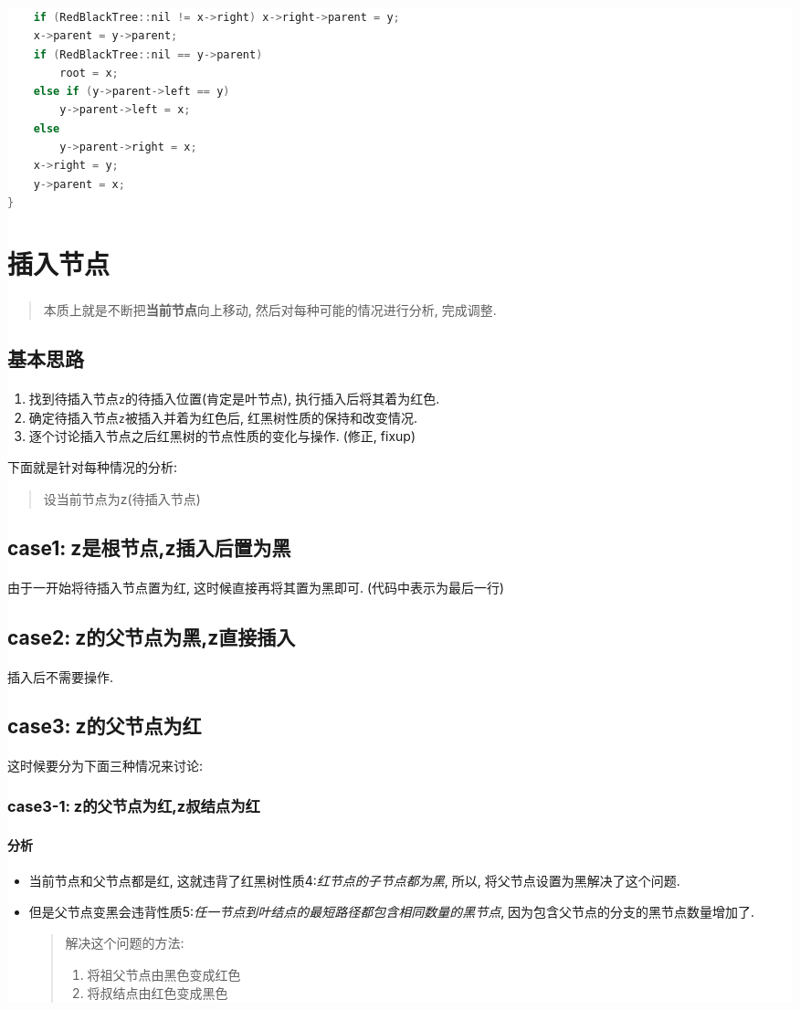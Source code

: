 ```cpp
    if (RedBlackTree::nil != x->right) x->right->parent = y;
    x->parent = y->parent;
    if (RedBlackTree::nil == y->parent)
        root = x;
    else if (y->parent->left == y)
        y->parent->left = x;
    else
        y->parent->right = x;
    x->right = y;
    y->parent = x;
}
```



# 插入节点

>   本质上就是不断把**当前节点**向上移动, 然后对每种可能的情况进行分析, 完成调整. 

## 基本思路

1.   找到待插入节点`z`的待插入位置(肯定是叶节点), 执行插入后将其着为红色. 
2.   确定待插入节点`z`被插入并着为红色后, 红黑树性质的保持和改变情况.
3.   逐个讨论插入节点之后红黑树的节点性质的变化与操作. (修正, fixup)

下面就是针对每种情况的分析:

>   设当前节点为z(待插入节点)

## case1: z是根节点,z插入后置为黑

由于一开始将待插入节点置为红, 这时候直接再将其置为黑即可. (代码中表示为最后一行)

## case2: z的父节点为黑,z直接插入

插入后不需要操作. 

## case3: z的父节点为红

这时候要分为下面三种情况来讨论: 

### case3-1: z的父节点为红,z叔结点为红

#### 分析

-   当前节点和父节点都是红, 这就违背了红黑树性质4:*红节点的子节点都为黑*, 所以, 将父节点设置为黑解决了这个问题.

-   但是父节点变黑会违背性质5:*任一节点到叶结点的最短路径都包含相同数量的黑节点*, 因为包含父节点的分支的黑节点数量增加了. 

    >   解决这个问题的方法:
    >
    >   1.   将祖父节点由黑色变成红色
    >   2.   将叔结点由红色变成黑色
